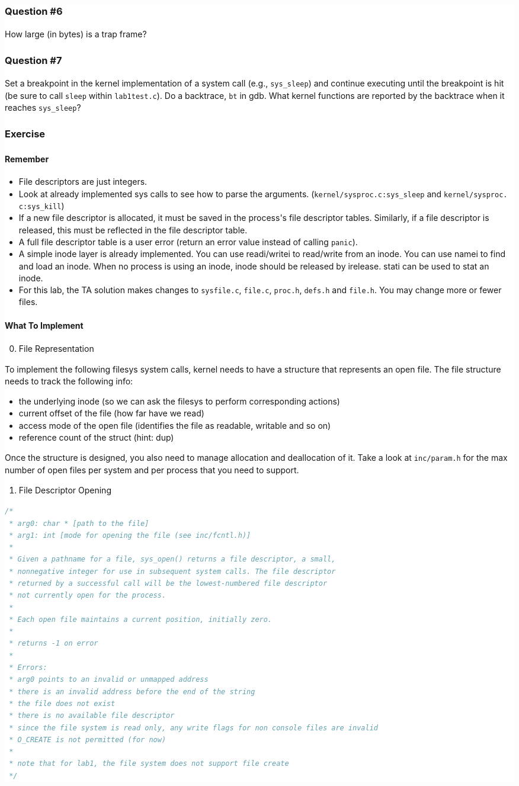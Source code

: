 ### Question #6
How large (in bytes) is a trap frame?

### Question #7
Set a breakpoint in the kernel implementation of a system call (e.g., `sys_sleep`) and continue
executing until the breakpoint is hit (be sure to call `sleep` within `lab1test.c`). Do a backtrace, `bt` in gdb. What kernel functions are reported by
the backtrace when it reaches `sys_sleep`?

### Exercise

#### Remember
- File descriptors are just integers.
- Look at already implemented sys calls to see how to parse the arguments. (`kernel/sysproc.c:sys_sleep` and `kernel/sysproc.c:sys_kill`)
- If a new file descriptor is allocated, it must be saved in the process's file descriptor tables. Similarly, if a file descriptor is released, this must be reflected in the file descriptor table.
- A full file descriptor table is a user error (return an error value instead of calling `panic`).
- A simple inode layer is already implemented. You can use readi/writei to read/write from an inode. You can use namei to find and load an inode. When no process is using an inode, inode should be released by irelease. stati can be used to stat an inode.
- For this lab, the TA solution makes changes to `sysfile.c`, `file.c`, `proc.h`, `defs.h` and `file.h`. You may change more or fewer files.

#### What To Implement
0) File Representation

To implement the following filesys system calls, kernel needs to have a structure that represents an open file.
The file structure needs to track the following info:
- the underlying inode (so we can ask the filesys to perform corresponding actions)
- current offset of the file (how far have we read) 
- access mode of the open file (identifies the file as readable, writable and so on)
- reference count of the struct (hint: dup)

Once the structure is designed, you also need to manage allocation and deallocation of it. 
Take a look at `inc/param.h` for the max number of open files per system and per process that you need to support.

1) File Descriptor Opening
```c
/*
 * arg0: char * [path to the file]
 * arg1: int [mode for opening the file (see inc/fcntl.h)]
 *
 * Given a pathname for a file, sys_open() returns a file descriptor, a small,
 * nonnegative integer for use in subsequent system calls. The file descriptor
 * returned by a successful call will be the lowest-numbered file descriptor
 * not currently open for the process.
 *
 * Each open file maintains a current position, initially zero.
 *
 * returns -1 on error
 *
 * Errors:
 * arg0 points to an invalid or unmapped address 
 * there is an invalid address before the end of the string 
 * the file does not exist
 * there is no available file descriptor 
 * since the file system is read only, any write flags for non console files are invalid
 * O_CREATE is not permitted (for now)
 *
 * note that for lab1, the file system does not support file create
 */
```